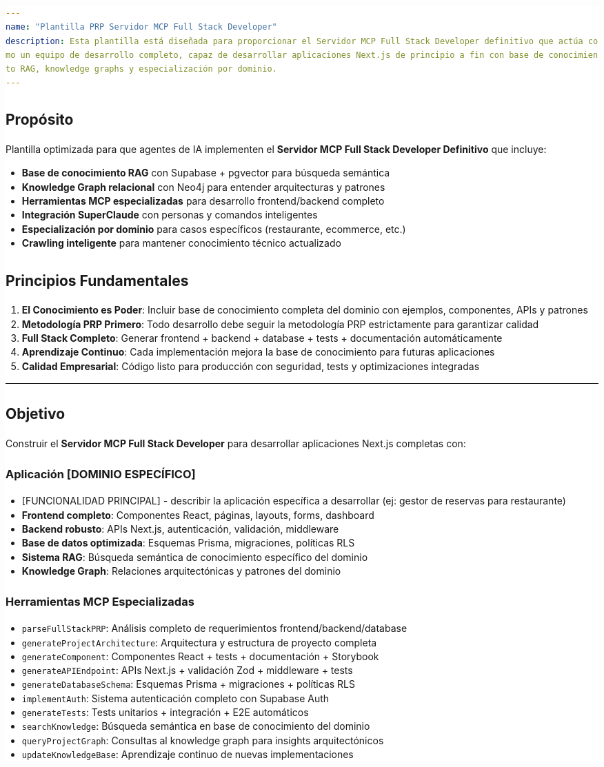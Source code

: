 ```yaml
---
name: "Plantilla PRP Servidor MCP Full Stack Developer"
description: Esta plantilla está diseñada para proporcionar el Servidor MCP Full Stack Developer definitivo que actúa como un equipo de desarrollo completo, capaz de desarrollar aplicaciones Next.js de principio a fin con base de conocimiento RAG, knowledge graphs y especialización por dominio.
---
```


## Propósito

Plantilla optimizada para que agentes de IA implementen el **Servidor MCP Full Stack Developer Definitivo** que incluye:

- **Base de conocimiento RAG** con Supabase + pgvector para búsqueda semántica
- **Knowledge Graph relacional** con Neo4j para entender arquitecturas y patrones
- **Herramientas MCP especializadas** para desarrollo frontend/backend completo
- **Integración SuperClaude** con personas y comandos inteligentes
- **Especialización por dominio** para casos específicos (restaurante, ecommerce, etc.)
- **Crawling inteligente** para mantener conocimiento técnico actualizado

## Principios Fundamentales

1. **El Conocimiento es Poder**: Incluir base de conocimiento completa del dominio con ejemplos, componentes, APIs y patrones
2. **Metodología PRP Primero**: Todo desarrollo debe seguir la metodología PRP estrictamente para garantizar calidad
3. **Full Stack Completo**: Generar frontend + backend + database + tests + documentación automáticamente
4. **Aprendizaje Continuo**: Cada implementación mejora la base de conocimiento para futuras aplicaciones
5. **Calidad Empresarial**: Código listo para producción con seguridad, tests y optimizaciones integradas

---

## Objetivo

Construir el **Servidor MCP Full Stack Developer** para desarrollar aplicaciones Next.js completas con:

### **Aplicación [DOMINIO ESPECÍFICO]**
- [FUNCIONALIDAD PRINCIPAL] - describir la aplicación específica a desarrollar (ej: gestor de reservas para restaurante)
- **Frontend completo**: Componentes React, páginas, layouts, forms, dashboard
- **Backend robusto**: APIs Next.js, autenticación, validación, middleware
- **Base de datos optimizada**: Esquemas Prisma, migraciones, políticas RLS
- **Sistema RAG**: Búsqueda semántica de conocimiento específico del dominio
- **Knowledge Graph**: Relaciones arquitectónicas y patrones del dominio

### **Herramientas MCP Especializadas**
- `parseFullStackPRP`: Análisis completo de requerimientos frontend/backend/database
- `generateProjectArchitecture`: Arquitectura y estructura de proyecto completa
- `generateComponent`: Componentes React + tests + documentación + Storybook
- `generateAPIEndpoint`: APIs Next.js + validación Zod + middleware + tests
- `generateDatabaseSchema`: Esquemas Prisma + migraciones + políticas RLS
- `implementAuth`: Sistema autenticación completo con Supabase Auth
- `generateTests`: Tests unitarios + integración + E2E automáticos
- `searchKnowledge`: Búsqueda semántica en base de conocimiento del dominio
- `queryProjectGraph`: Consultas al knowledge graph para insights arquitectónicos
- `updateKnowledgeBase`: Aprendizaje continuo de nuevas implementaciones
